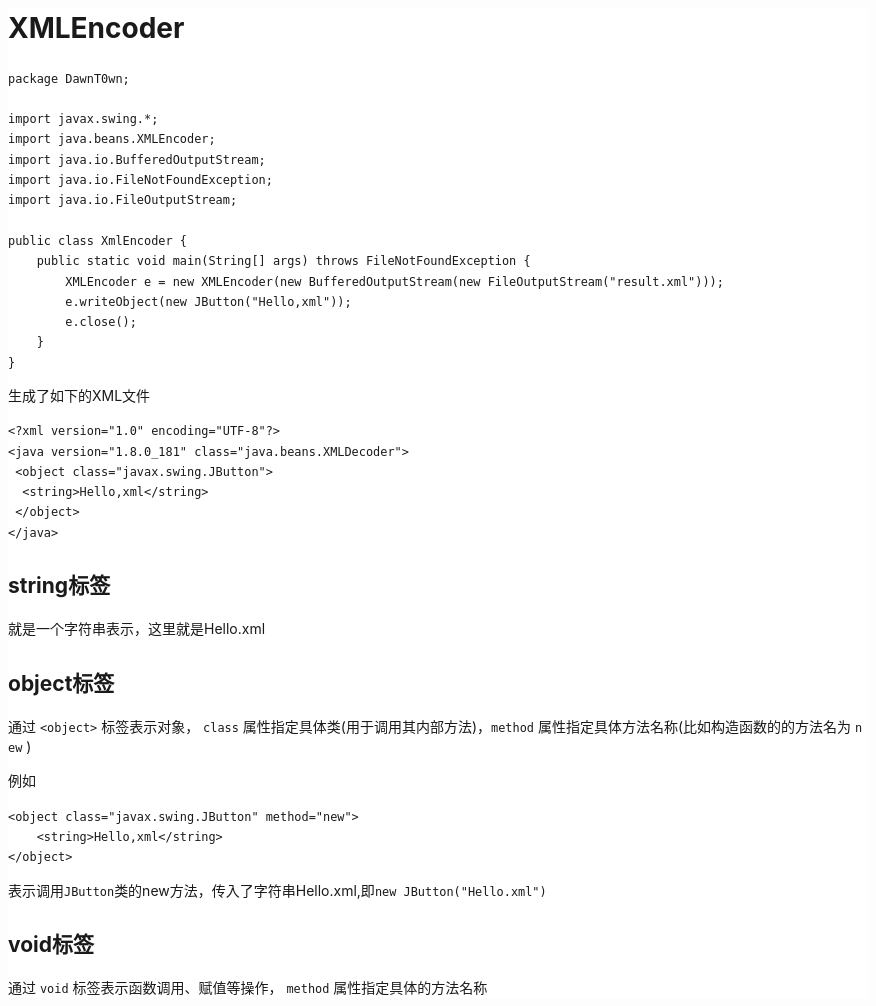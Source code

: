 # XMLEncoder

```
package DawnT0wn;

import javax.swing.*;
import java.beans.XMLEncoder;
import java.io.BufferedOutputStream;
import java.io.FileNotFoundException;
import java.io.FileOutputStream;

public class XmlEncoder {
    public static void main(String[] args) throws FileNotFoundException {
        XMLEncoder e = new XMLEncoder(new BufferedOutputStream(new FileOutputStream("result.xml")));
        e.writeObject(new JButton("Hello,xml"));
        e.close();
    }
}
```

生成了如下的XML文件

```
<?xml version="1.0" encoding="UTF-8"?>
<java version="1.8.0_181" class="java.beans.XMLDecoder">
 <object class="javax.swing.JButton">
  <string>Hello,xml</string>
 </object>
</java>
```

## string标签

就是一个字符串表示，这里就是Hello.xml

## object标签

通过 `<object>` 标签表示对象， `class` 属性指定具体类(用于调用其内部方法)，`method` 属性指定具体方法名称(比如构造函数的的方法名为 `new` )

例如

```
<object class="javax.swing.JButton" method="new">
    <string>Hello,xml</string>
</object>
```

表示调用`JButton`类的new方法，传入了字符串Hello.xml,即`new JButton("Hello.xml")`

## void标签

通过 `void` 标签表示函数调用、赋值等操作， `method` 属性指定具体的方法名称
